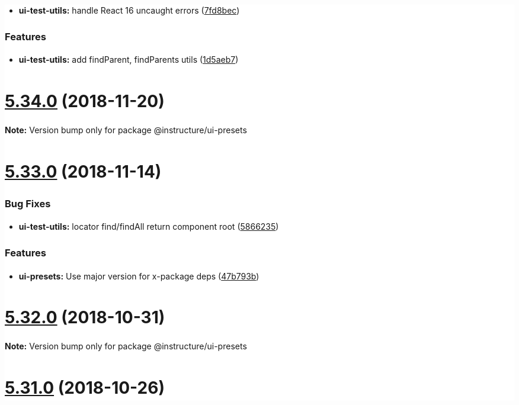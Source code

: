 * **ui-test-utils:** handle React 16 uncaught errors ([7fd8bec](https://github.com/instructure/instructure-ui/commit/7fd8bec))


### Features

* **ui-test-utils:** add findParent, findParents utils ([1d5aeb7](https://github.com/instructure/instructure-ui/commit/1d5aeb7))





<a name="5.34.0"></a>
# [5.34.0](https://github.com/instructure/instructure-ui/compare/v5.33.0...v5.34.0) (2018-11-20)

**Note:** Version bump only for package @instructure/ui-presets





<a name="5.33.0"></a>
# [5.33.0](https://github.com/instructure/instructure-ui/compare/v5.32.0...v5.33.0) (2018-11-14)


### Bug Fixes

* **ui-test-utils:** locator find/findAll return component root ([5866235](https://github.com/instructure/instructure-ui/commit/5866235))


### Features

* **ui-presets:** Use major version for x-package deps ([47b793b](https://github.com/instructure/instructure-ui/commit/47b793b))





<a name="5.32.0"></a>
# [5.32.0](https://github.com/instructure/instructure-ui/compare/v5.31.0...v5.32.0) (2018-10-31)

**Note:** Version bump only for package @instructure/ui-presets





<a name="5.31.0"></a>
# [5.31.0](https://github.com/instructure/instructure-ui/compare/v5.30.0...v5.31.0) (2018-10-26)
